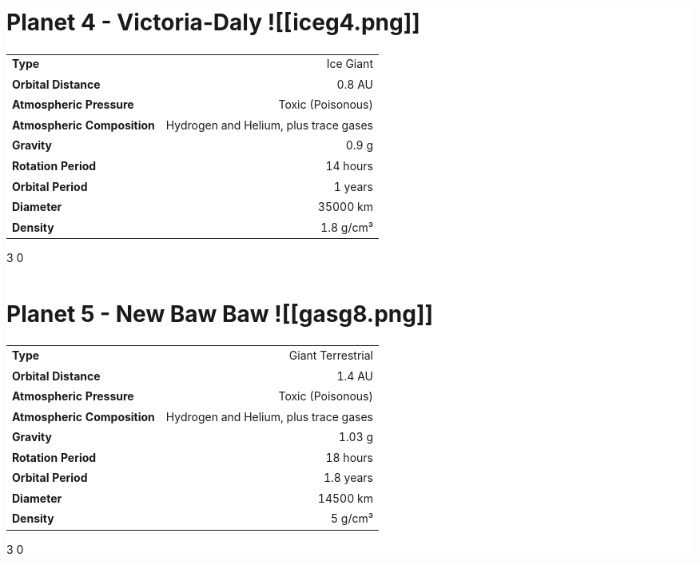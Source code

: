 

# Planet 4 - Victoria-Daly ![[iceg4.png]]
|                             |                           |
| --------------------------- | -------------------------:|
| **Type**                    |             Ice Giant |
| **Orbital Distance**        |   0.8 AU |
| **Atmospheric Pressure**    |       Toxic (Poisonous) |
| **Atmospheric Composition** |      Hydrogen and Helium, plus trace gases |
| **Gravity**                 |        0.9 g |
| **Rotation Period**         |  14 hours |
| **Orbital Period** | 1 years |
| **Diameter**                |      35000 km | 
| **Density**                 |    1.8 g/cm³ |



3
0



# Planet 5 - New Baw Baw ![[gasg8.png]]
|                             |                           |
| --------------------------- | -------------------------:|
| **Type**                    |             Giant Terrestrial |
| **Orbital Distance**        |   1.4 AU |
| **Atmospheric Pressure**    |       Toxic (Poisonous) |
| **Atmospheric Composition** |      Hydrogen and Helium, plus trace gases |
| **Gravity**                 |        1.03 g |
| **Rotation Period**         |  18 hours |
| **Orbital Period** | 1.8 years |
| **Diameter**                |      14500 km | 
| **Density**                 |    5 g/cm³ |



3
0

